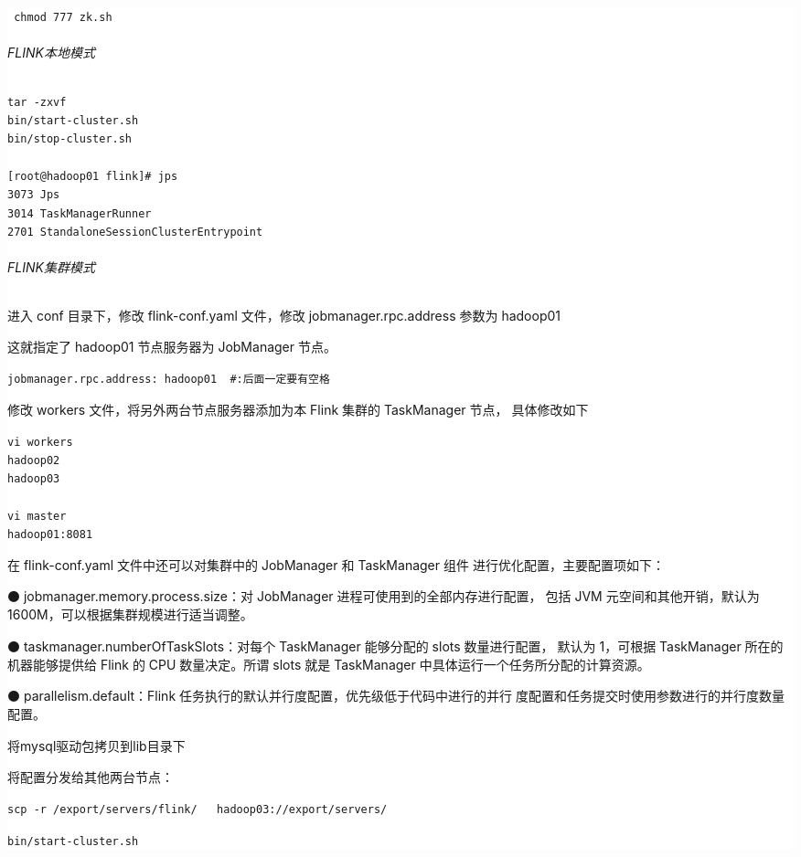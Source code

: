 ```
 chmod 777 zk.sh
```



###### FLINK本地模式

```shell
tar -zxvf
bin/start-cluster.sh
bin/stop-cluster.sh

[root@hadoop01 flink]# jps
3073 Jps
3014 TaskManagerRunner
2701 StandaloneSessionClusterEntrypoint
```

###### FLINK集群模式

进入 conf 目录下，修改 flink-conf.yaml 文件，修改 jobmanager.rpc.address 参数为 hadoop01  

这就指定了 hadoop01 节点服务器为 JobManager 节点。

```
jobmanager.rpc.address: hadoop01  #:后面一定要有空格
```

修改 workers 文件，将另外两台节点服务器添加为本 Flink 集群的 TaskManager 节点， 具体修改如下

```shell
vi workers 
hadoop02
hadoop03

vi master
hadoop01:8081
```

在 flink-conf.yaml 文件中还可以对集群中的 JobManager 和 TaskManager 组件 进行优化配置，主要配置项如下：

 ⚫ jobmanager.memory.process.size：对 JobManager 进程可使用到的全部内存进行配置， 包括 JVM 元空间和其他开销，默认为 1600M，可以根据集群规模进行适当调整。 

⚫ taskmanager.numberOfTaskSlots：对每个 TaskManager 能够分配的 slots 数量进行配置， 默认为 1，可根据 TaskManager 所在的机器能够提供给 Flink 的 CPU 数量决定。所谓 slots 就是 TaskManager 中具体运行一个任务所分配的计算资源。

 ⚫ parallelism.default：Flink 任务执行的默认并行度配置，优先级低于代码中进行的并行 度配置和任务提交时使用参数进行的并行度数量配置。

将mysql驱动包拷贝到lib目录下

将配置分发给其他两台节点：

```
scp -r /export/servers/flink/   hadoop03://export/servers/
```

```
bin/start-cluster.sh 
```
